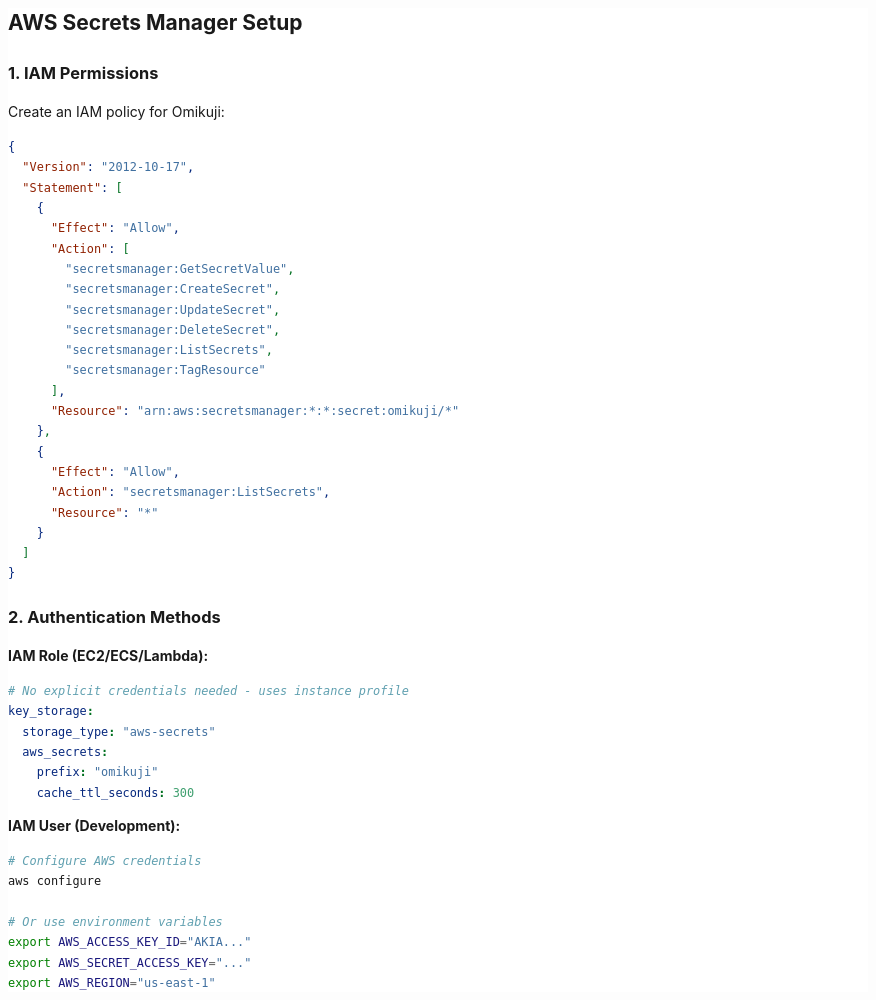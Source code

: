 ## AWS Secrets Manager Setup

### 1. IAM Permissions

Create an IAM policy for Omikuji:

```json
{
  "Version": "2012-10-17",
  "Statement": [
    {
      "Effect": "Allow",
      "Action": [
        "secretsmanager:GetSecretValue",
        "secretsmanager:CreateSecret",
        "secretsmanager:UpdateSecret",
        "secretsmanager:DeleteSecret",
        "secretsmanager:ListSecrets",
        "secretsmanager:TagResource"
      ],
      "Resource": "arn:aws:secretsmanager:*:*:secret:omikuji/*"
    },
    {
      "Effect": "Allow",
      "Action": "secretsmanager:ListSecrets",
      "Resource": "*"
    }
  ]
}
```

### 2. Authentication Methods

**IAM Role (EC2/ECS/Lambda):**
```yaml
# No explicit credentials needed - uses instance profile
key_storage:
  storage_type: "aws-secrets"
  aws_secrets:
    prefix: "omikuji"
    cache_ttl_seconds: 300
```

**IAM User (Development):**
```bash
# Configure AWS credentials
aws configure

# Or use environment variables
export AWS_ACCESS_KEY_ID="AKIA..."
export AWS_SECRET_ACCESS_KEY="..."
export AWS_REGION="us-east-1"
```
